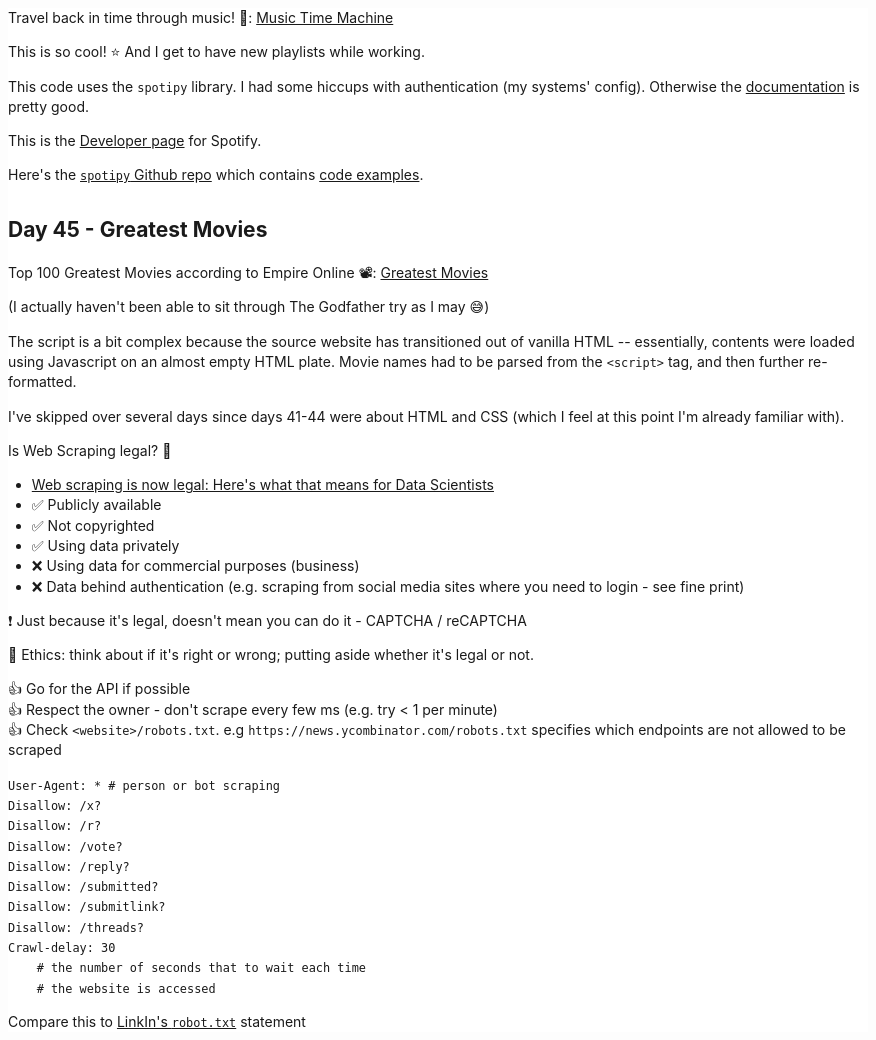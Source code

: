 Travel back in time through music! 🎵: [Music Time Machine](https://replit.com/@maryletteroa/music-time-machine)

This is so cool! ⭐ And I get to have new playlists while working.

This code uses the `spotipy` library. I had some hiccups with authentication (my systems' config). Otherwise the [documentation](https://spotipy.readthedocs.io) is pretty good.

This is the [Developer page](https://developer.spotify.com) for Spotify.

Here's the [`spotipy` Github repo](https://github.com/plamere/spotipy) which contains [code examples](https://github.com/plamere/spotipy/tree/master/examples).


## Day 45 - Greatest Movies

Top 100 Greatest Movies according to Empire Online 📽: [Greatest Movies](https://replit.com/@maryletteroa/greatest-movies)

(I actually haven't been able to sit through The Godfather try as I may 😅)

The script is a bit complex because the source website has transitioned out of vanilla HTML -- essentially, contents were loaded using Javascript on an almost empty HTML plate. Movie names had to be parsed from the `<script>` tag, and then further re-formatted.

I've skipped over several days since days 41-44 were about HTML and CSS (which I feel at this point I'm already familiar with).

Is Web Scraping legal? 🤔
 - [Web scraping is now legal: Here's what that means for Data Scientists](https://medium.com/@tjwaterman99/web-scraping-is-now-legal-6bf0e5730a78)  
 - ✅ Publicly available  
 - ✅ Not copyrighted   
 - ✅ Using data privately  
 - ❌ Using data for commercial purposes (business)  
 - ❌ Data behind authentication (e.g. scraping  from social media sites where you need to login - see fine print)

❗ Just because it's legal, doesn't mean you can do it - CAPTCHA / reCAPTCHA  

💭 Ethics: think about if it's right or wrong; putting aside whether it's legal or not.

👍 Go for the API if possible  
👍 Respect the owner - don't scrape every few ms  (e.g. try < 1 per minute)  
👍 Check `<website>/robots.txt`. e.g `https://news.ycombinator.com/robots.txt` specifies which endpoints are not allowed to be scraped

```
User-Agent: * # person or bot scraping
Disallow: /x?
Disallow: /r?
Disallow: /vote?
Disallow: /reply?
Disallow: /submitted?
Disallow: /submitlink?
Disallow: /threads?
Crawl-delay: 30 
    # the number of seconds that to wait each time 
    # the website is accessed
```
Compare this to [LinkIn's `robot.txt`](https://www.linkedin.com/robots.txt) statement
